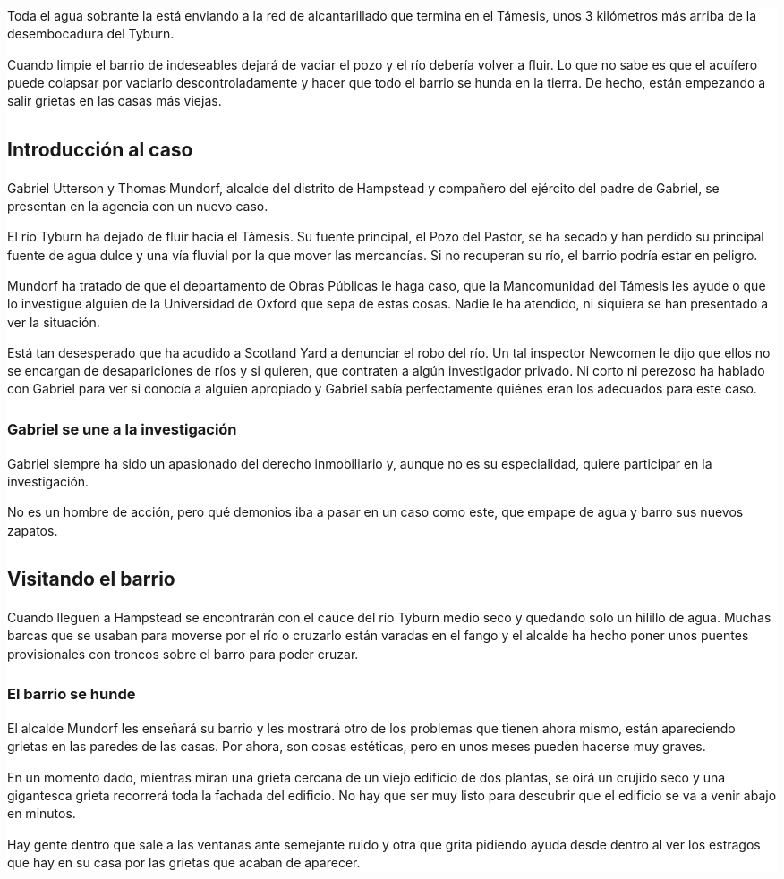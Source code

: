 Toda el agua sobrante la está enviando a la red de alcantarillado que termina en el Támesis, unos 3 kilómetros más arriba de la desembocadura del Tyburn.

Cuando limpie el barrio de indeseables dejará de vaciar el pozo y el río debería volver a fluir. Lo que no sabe es que el acuífero puede colapsar por vaciarlo descontroladamente y hacer que todo el barrio se hunda en la tierra. De hecho, están empezando a salir grietas en las casas más viejas.

## Introducción al caso

Gabriel Utterson y Thomas Mundorf, alcalde del distrito de Hampstead y compañero del ejército del padre de Gabriel, se presentan en la agencia con un nuevo caso.

El río Tyburn ha dejado de fluir hacia el Támesis. Su fuente principal, el Pozo del Pastor, se ha secado y han perdido su principal fuente de agua dulce y una vía fluvial por la que mover las mercancías. Si no recuperan su río, el barrio podría estar en peligro.

Mundorf ha tratado de que el departamento de Obras Públicas le haga caso, que la Mancomunidad del Támesis les ayude o que lo investigue alguien de la Universidad de Oxford que sepa de estas cosas. Nadie le ha atendido, ni siquiera se han presentado a ver la situación.

Está tan desesperado que ha acudido a Scotland Yard a denunciar el robo del río. Un tal inspector Newcomen le dijo que ellos no se encargan de desapariciones de ríos y si quieren, que contraten a algún investigador privado.
Ni corto ni perezoso ha hablado con Gabriel para ver si conocía a alguien apropiado y Gabriel sabía perfectamente quiénes eran los adecuados para este caso.

### Gabriel se une a la investigación

Gabriel siempre ha sido un apasionado del derecho inmobiliario y, aunque no es su especialidad, quiere participar en la investigación.

No es un hombre de acción, pero qué demonios iba a pasar en un caso como este, que empape de agua y barro sus nuevos zapatos.

## Visitando el barrio

Cuando lleguen a Hampstead se encontrarán con el cauce del río Tyburn medio seco y quedando solo un hilillo de agua. Muchas barcas que se usaban para moverse por el río o cruzarlo están varadas en el fango y el alcalde ha hecho poner unos puentes provisionales con troncos sobre el barro para poder cruzar.

### El barrio se hunde

El alcalde Mundorf les enseñará su barrio y les mostrará otro de los problemas que tienen ahora mismo, están apareciendo grietas en las paredes de las casas. Por ahora, son cosas estéticas, pero en unos meses pueden hacerse muy graves.

En un momento dado, mientras miran una grieta cercana de un viejo edificio de dos plantas, se oirá un crujido seco y una gigantesca grieta recorrerá toda la fachada del edificio. No hay que ser muy listo para descubrir que el edificio se va a venir abajo en minutos.

Hay gente dentro que sale a las ventanas ante semejante ruido y otra que grita pidiendo ayuda desde dentro al ver los estragos que hay en su casa por las grietas que acaban de aparecer.